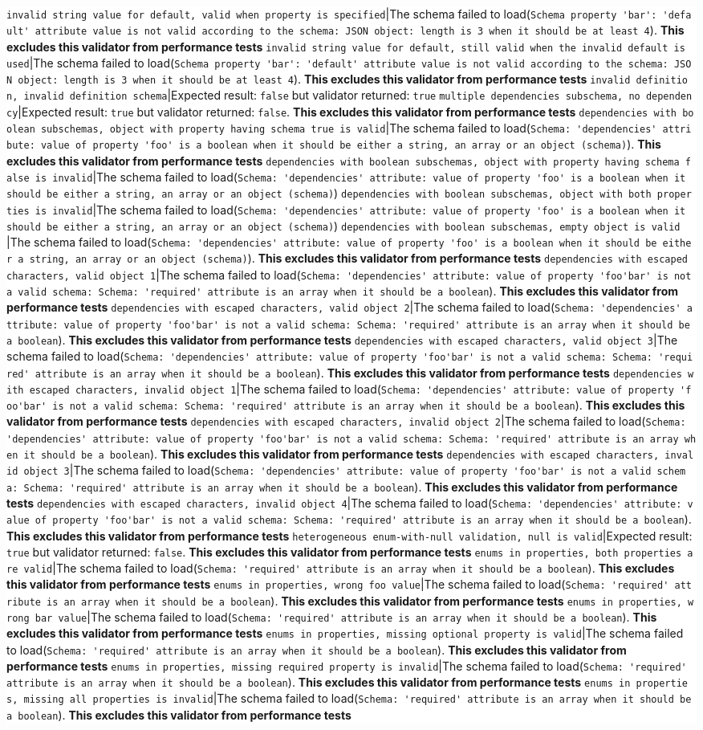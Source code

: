 `invalid string value for default, valid when property is specified`|The schema failed to load(`Schema property 'bar': 'default' attribute value is not valid according to the schema: JSON object: length is 3 when it should be at least 4`). **This excludes this validator from performance tests**
`invalid string value for default, still valid when the invalid default is used`|The schema failed to load(`Schema property 'bar': 'default' attribute value is not valid according to the schema: JSON object: length is 3 when it should be at least 4`). **This excludes this validator from performance tests**
`invalid definition, invalid definition schema`|Expected result: `false` but validator returned: `true`
`multiple dependencies subschema, no dependency`|Expected result: `true` but validator returned: `false`. **This excludes this validator from performance tests**
`dependencies with boolean subschemas, object with property having schema true is valid`|The schema failed to load(`Schema: 'dependencies' attribute: value of property 'foo' is a boolean when it should be either a string, an array or an object (schema)`). **This excludes this validator from performance tests**
`dependencies with boolean subschemas, object with property having schema false is invalid`|The schema failed to load(`Schema: 'dependencies' attribute: value of property 'foo' is a boolean when it should be either a string, an array or an object (schema)`)
`dependencies with boolean subschemas, object with both properties is invalid`|The schema failed to load(`Schema: 'dependencies' attribute: value of property 'foo' is a boolean when it should be either a string, an array or an object (schema)`)
`dependencies with boolean subschemas, empty object is valid`|The schema failed to load(`Schema: 'dependencies' attribute: value of property 'foo' is a boolean when it should be either a string, an array or an object (schema)`). **This excludes this validator from performance tests**
`dependencies with escaped characters, valid object 1`|The schema failed to load(`Schema: 'dependencies' attribute: value of property 'foo'bar' is not a valid schema: Schema: 'required' attribute is an array when it should be a boolean`). **This excludes this validator from performance tests**
`dependencies with escaped characters, valid object 2`|The schema failed to load(`Schema: 'dependencies' attribute: value of property 'foo'bar' is not a valid schema: Schema: 'required' attribute is an array when it should be a boolean`). **This excludes this validator from performance tests**
`dependencies with escaped characters, valid object 3`|The schema failed to load(`Schema: 'dependencies' attribute: value of property 'foo'bar' is not a valid schema: Schema: 'required' attribute is an array when it should be a boolean`). **This excludes this validator from performance tests**
`dependencies with escaped characters, invalid object 1`|The schema failed to load(`Schema: 'dependencies' attribute: value of property 'foo'bar' is not a valid schema: Schema: 'required' attribute is an array when it should be a boolean`). **This excludes this validator from performance tests**
`dependencies with escaped characters, invalid object 2`|The schema failed to load(`Schema: 'dependencies' attribute: value of property 'foo'bar' is not a valid schema: Schema: 'required' attribute is an array when it should be a boolean`). **This excludes this validator from performance tests**
`dependencies with escaped characters, invalid object 3`|The schema failed to load(`Schema: 'dependencies' attribute: value of property 'foo'bar' is not a valid schema: Schema: 'required' attribute is an array when it should be a boolean`). **This excludes this validator from performance tests**
`dependencies with escaped characters, invalid object 4`|The schema failed to load(`Schema: 'dependencies' attribute: value of property 'foo'bar' is not a valid schema: Schema: 'required' attribute is an array when it should be a boolean`). **This excludes this validator from performance tests**
`heterogeneous enum-with-null validation, null is valid`|Expected result: `true` but validator returned: `false`. **This excludes this validator from performance tests**
`enums in properties, both properties are valid`|The schema failed to load(`Schema: 'required' attribute is an array when it should be a boolean`). **This excludes this validator from performance tests**
`enums in properties, wrong foo value`|The schema failed to load(`Schema: 'required' attribute is an array when it should be a boolean`). **This excludes this validator from performance tests**
`enums in properties, wrong bar value`|The schema failed to load(`Schema: 'required' attribute is an array when it should be a boolean`). **This excludes this validator from performance tests**
`enums in properties, missing optional property is valid`|The schema failed to load(`Schema: 'required' attribute is an array when it should be a boolean`). **This excludes this validator from performance tests**
`enums in properties, missing required property is invalid`|The schema failed to load(`Schema: 'required' attribute is an array when it should be a boolean`). **This excludes this validator from performance tests**
`enums in properties, missing all properties is invalid`|The schema failed to load(`Schema: 'required' attribute is an array when it should be a boolean`). **This excludes this validator from performance tests**